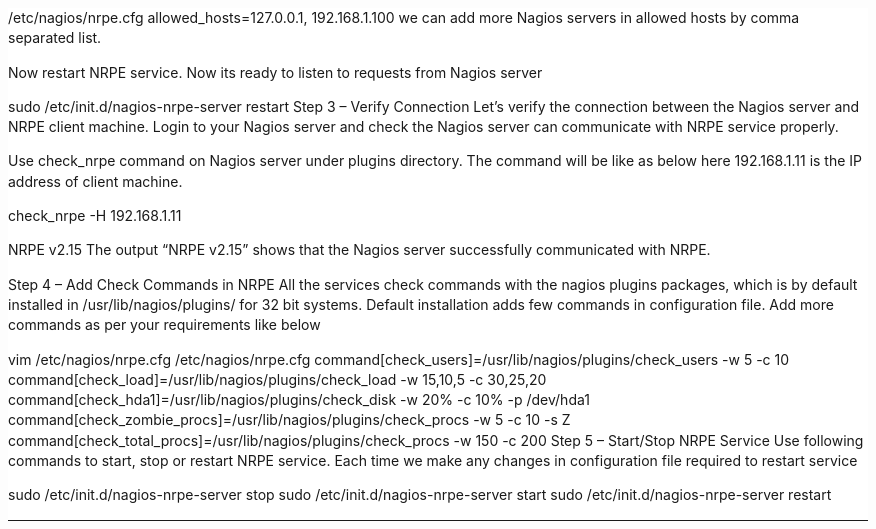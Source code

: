 /etc/nagios/nrpe.cfg
 allowed_hosts=127.0.0.1, 192.168.1.100
we can add more Nagios servers in allowed hosts by comma separated list.

Now restart NRPE service. Now its ready to listen to requests from Nagios server

sudo /etc/init.d/nagios-nrpe-server restart
Step 3 – Verify Connection
Let’s verify the connection between the Nagios server and NRPE client machine. Login to your Nagios server and check the Nagios server can communicate with NRPE service properly.

Use check_nrpe command on Nagios server under plugins directory. The command will be like as below here 192.168.1.11 is the IP address of client machine.

check_nrpe -H 192.168.1.11

NRPE v2.15
The output “NRPE v2.15” shows that the Nagios server successfully communicated with NRPE.

Step 4 – Add Check Commands in NRPE
All the services check commands with the nagios plugins packages, which is by default installed in /usr/lib/nagios/plugins/ for 32 bit systems. Default installation adds few commands in configuration file. Add more commands as per your requirements like below

vim /etc/nagios/nrpe.cfg
/etc/nagios/nrpe.cfg
command[check_users]=/usr/lib/nagios/plugins/check_users -w 5 -c 10
command[check_load]=/usr/lib/nagios/plugins/check_load -w 15,10,5 -c 30,25,20
command[check_hda1]=/usr/lib/nagios/plugins/check_disk -w 20% -c 10% -p /dev/hda1
command[check_zombie_procs]=/usr/lib/nagios/plugins/check_procs -w 5 -c 10 -s Z
command[check_total_procs]=/usr/lib/nagios/plugins/check_procs -w 150 -c 200
Step 5 – Start/Stop NRPE Service
Use following commands to start, stop or restart NRPE service. Each time we make any changes in configuration file required to restart service

sudo /etc/init.d/nagios-nrpe-server stop
sudo /etc/init.d/nagios-nrpe-server start
sudo /etc/init.d/nagios-nrpe-server restart

-------------------------------------------------------------------------------------------

